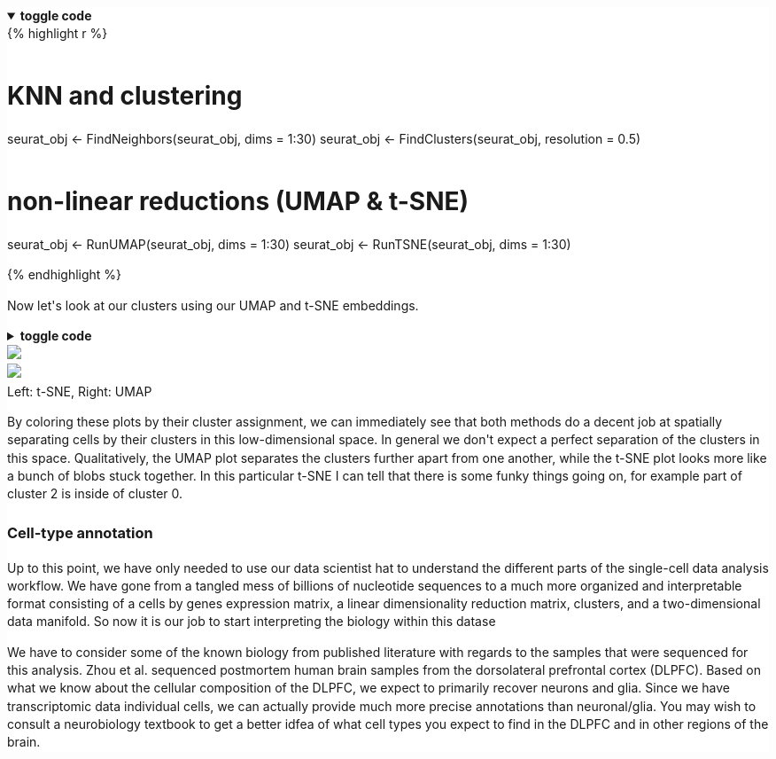 
<details open>
<summary><b>toggle code</b></summary>
{% highlight r %}

# KNN and clustering
seurat_obj <- FindNeighbors(seurat_obj, dims = 1:30)
seurat_obj <- FindClusters(seurat_obj, resolution = 0.5)

# non-linear reductions (UMAP & t-SNE)
seurat_obj <- RunUMAP(seurat_obj, dims = 1:30)
seurat_obj <- RunTSNE(seurat_obj, dims = 1:30)

{% endhighlight %}
</details>


Now let's look at our clusters using our UMAP and t-SNE embeddings.

<details><summary><b>toggle code</b></summary></details>

<div class="row mt-3">
    <div class="col-sm mt-3 mt-md-0">
        <img class="img-fluid rounded z-depth-1" src="{{ site.baseurl }}/assets/img/tutorials/scRNA1/basic_tsne_clusters.png">
    </div>
    <div class="col-sm mt-3 mt-md-0">
        <img class="img-fluid rounded z-depth-1" src="{{ site.baseurl }}/assets/img/tutorials/scRNA1/basic_umap_clusters.png">
    </div>
</div>
<div class="caption">
  Left: t-SNE, Right: UMAP
</div>

By coloring these plots by their cluster assignment, we can immediately see that
both methods do a decent job at spatially separating cells by their clusters in
this low-dimensional space. In general we don't expect a perfect separation of the
clusters in this space. Qualitatively, the UMAP plot separates the clusters
further apart from one another, while the t-SNE plot looks more like a bunch of
blobs stuck together. In this particular t-SNE I can tell that there is some funky
things going on, for example part of cluster 2 is inside of cluster 0.

### Cell-type annotation

Up to this point, we have only needed to use our data scientist hat to understand
the different parts of the single-cell data analysis workflow. We have gone from
a tangled mess of billions of nucleotide sequences to a much more organized and
interpretable format consisting of a cells by genes expression matrix, a linear
dimensionality reduction matrix, clusters, and a two-dimensional data manifold. So
now it is our job to start interpreting the biology within this datase

We have to consider some of the known biology from published literature with regards
to the samples that were sequenced for this analysis. Zhou et al. sequenced postmortem
human brain samples from the dorsolateral prefrontal cortex (DLPFC). Based on what we know
about the cellular composition of the DLPFC, we expect to primarily recover neurons
and glia. Since we have transcriptomic data individual cells, we can actually provide
much more precise annotations than neuronal/glia. You may wish to consult a neurobiology
textbook to get a better idfea of what cell types you expect to find in the DLPFC
and in other regions of the brain.
